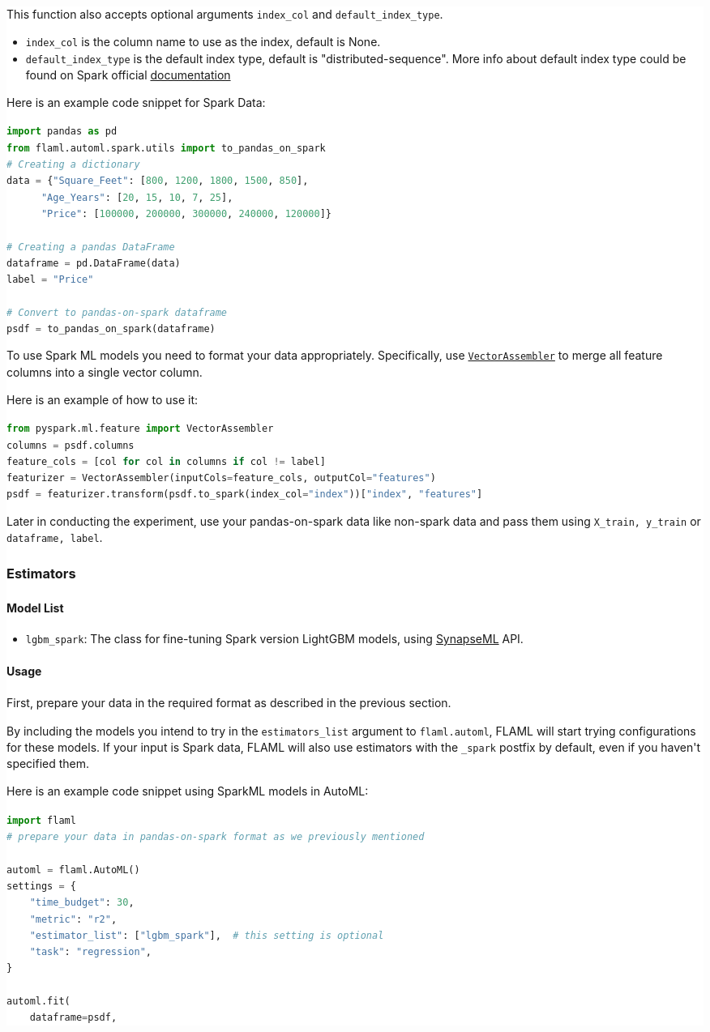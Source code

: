 This function also accepts optional arguments `index_col` and `default_index_type`.
- `index_col` is the column name to use as the index, default is None.
- `default_index_type` is the default index type, default is "distributed-sequence". More info about default index type could be found on Spark official [documentation](https://spark.apache.org/docs/latest/api/python/user_guide/pandas_on_spark/options.html#default-index-type)

Here is an example code snippet for Spark Data:

```python
import pandas as pd
from flaml.automl.spark.utils import to_pandas_on_spark
# Creating a dictionary
data = {"Square_Feet": [800, 1200, 1800, 1500, 850],
      "Age_Years": [20, 15, 10, 7, 25],
      "Price": [100000, 200000, 300000, 240000, 120000]}

# Creating a pandas DataFrame
dataframe = pd.DataFrame(data)
label = "Price"

# Convert to pandas-on-spark dataframe
psdf = to_pandas_on_spark(dataframe)
```

To use Spark ML models you need to format your data appropriately. Specifically, use [`VectorAssembler`](https://spark.apache.org/docs/latest/api/python/reference/api/pyspark.ml.feature.VectorAssembler.html) to merge all feature columns into a single vector column.

Here is an example of how to use it:
```python
from pyspark.ml.feature import VectorAssembler
columns = psdf.columns
feature_cols = [col for col in columns if col != label]
featurizer = VectorAssembler(inputCols=feature_cols, outputCol="features")
psdf = featurizer.transform(psdf.to_spark(index_col="index"))["index", "features"]
```

Later in conducting the experiment, use your pandas-on-spark data like non-spark data and pass them using `X_train, y_train` or `dataframe, label`.

### Estimators
#### Model List
- `lgbm_spark`: The class for fine-tuning Spark version LightGBM models, using [SynapseML](https://microsoft.github.io/SynapseML/docs/features/lightgbm/about/) API.

#### Usage
First, prepare your data in the required format as described in the previous section.

By including the models you intend to try in the `estimators_list` argument to `flaml.automl`, FLAML will start trying configurations for these models. If your input is Spark data, FLAML will also use estimators with the `_spark` postfix by default, even if you haven't specified them.

Here is an example code snippet using SparkML models in AutoML:

```python
import flaml
# prepare your data in pandas-on-spark format as we previously mentioned

automl = flaml.AutoML()
settings = {
    "time_budget": 30,
    "metric": "r2",
    "estimator_list": ["lgbm_spark"],  # this setting is optional
    "task": "regression",
}

automl.fit(
    dataframe=psdf,
```